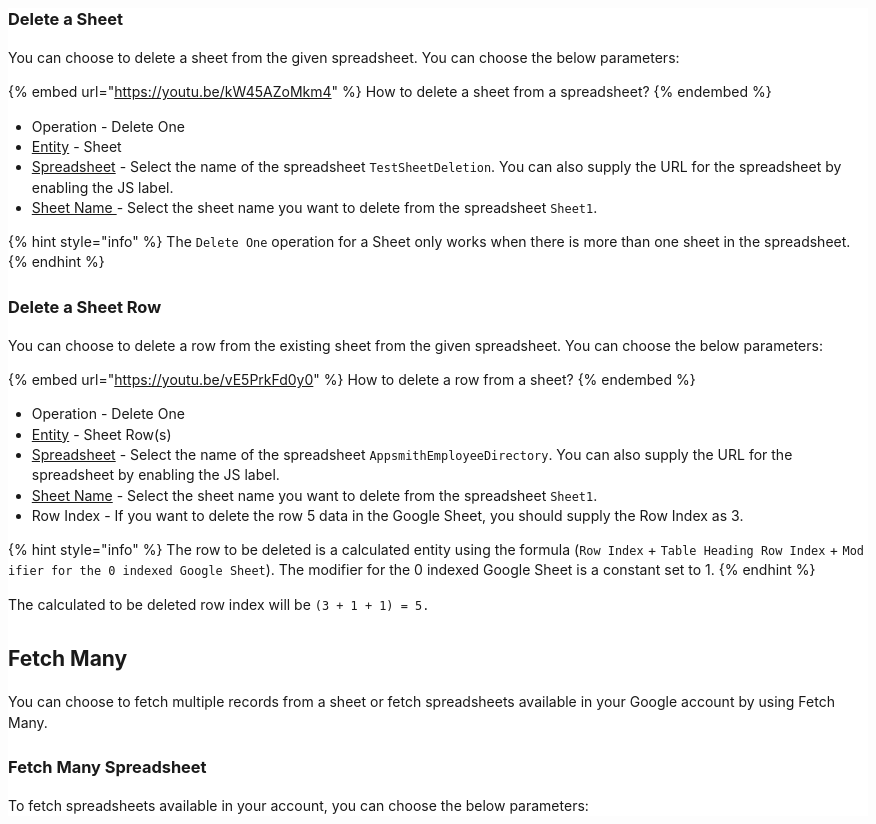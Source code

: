 ### **Delete a Sheet**

You can choose to delete a sheet from the given spreadsheet. You can choose the below parameters:

{% embed url="https://youtu.be/kW45AZoMkm4" %}
How to delete a sheet from a spreadsheet?
{% endembed %}

* Operation - Delete One
* [Entity](querying-google-sheets.md#entity) - Sheet
* [Spreadsheet](querying-google-sheets.md#spreadsheet) - Select the name of the spreadsheet `TestSheetDeletion`. You can also supply the URL for the spreadsheet by enabling the JS label.
* [Sheet Name ](querying-google-sheets.md#sheet-name)- Select the sheet name you want to delete from the spreadsheet `Sheet1`.

{% hint style="info" %}
The `Delete One` operation for a Sheet only works when there is more than one sheet in the spreadsheet.
{% endhint %}

### **Delete a Sheet Row**

You can choose to delete a row from the existing sheet from the given spreadsheet. You can choose the below parameters:

{% embed url="https://youtu.be/vE5PrkFd0y0" %}
How to delete a row from a sheet?
{% endembed %}

* Operation - Delete One
* [Entity](querying-google-sheets.md#entity) - Sheet Row(s)
* [Spreadsheet](querying-google-sheets.md#spreadsheet) - Select the name of the spreadsheet `AppsmithEmployeeDirectory`. You can also supply the URL for the spreadsheet by enabling the JS label.
* [Sheet Name](querying-google-sheets.md#sheet-name) - Select the sheet name you want to delete from the spreadsheet `Sheet1`.
* Row Index - If you want to delete the row 5 data in the Google Sheet, you should supply the Row Index as 3.

{% hint style="info" %}
The row to be deleted is a calculated entity using the formula (`Row Index` + `Table Heading Row Index` + `Modifier for the 0 indexed Google Sheet`). The modifier for the 0 indexed Google Sheet is a constant set to 1.
{% endhint %}

The calculated to be deleted row index will be `(3 + 1 + 1) = 5.`

## **Fetch Many**

You can choose to fetch multiple records from a sheet or fetch spreadsheets available in your Google account by using Fetch Many.

### **Fetch Many Spreadsheet**

To fetch spreadsheets available in your account, you can choose the below parameters:
